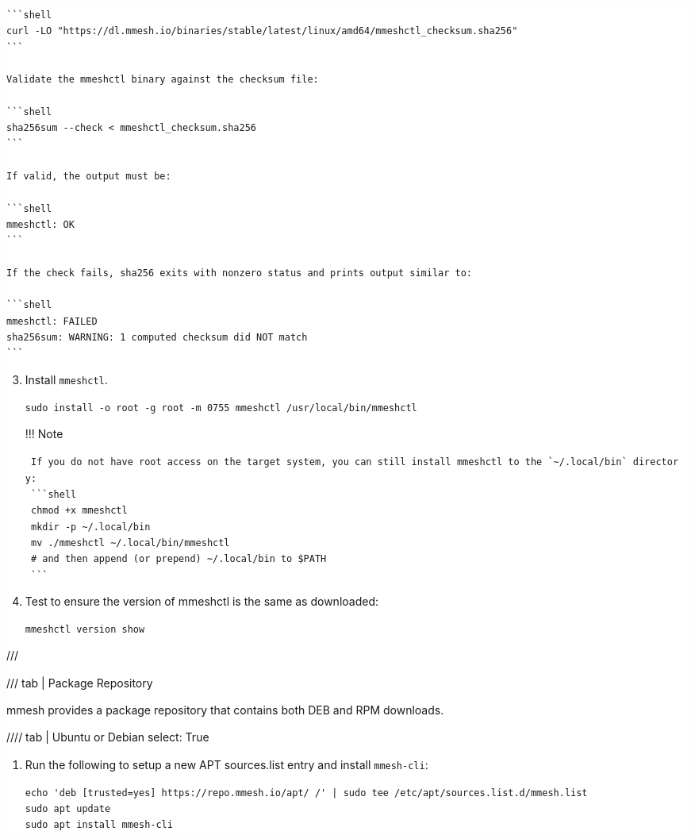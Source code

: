     ```shell
    curl -LO "https://dl.mmesh.io/binaries/stable/latest/linux/amd64/mmeshctl_checksum.sha256"
    ```

    Validate the mmeshctl binary against the checksum file:

    ```shell
    sha256sum --check < mmeshctl_checksum.sha256
    ```

    If valid, the output must be:

    ```shell
    mmeshctl: OK
    ```

    If the check fails, sha256 exits with nonzero status and prints output similar to:

    ```shell
    mmeshctl: FAILED
    sha256sum: WARNING: 1 computed checksum did NOT match
    ```

3. Install `mmeshctl`.

    ```shell
    sudo install -o root -g root -m 0755 mmeshctl /usr/local/bin/mmeshctl
    ```

    !!! Note

        If you do not have root access on the target system, you can still install mmeshctl to the `~/.local/bin` directory:
        ```shell
        chmod +x mmeshctl
        mkdir -p ~/.local/bin
        mv ./mmeshctl ~/.local/bin/mmeshctl
        # and then append (or prepend) ~/.local/bin to $PATH
        ```

4. Test to ensure the version of mmeshctl is the same as downloaded:

    ```shell
    mmeshctl version show
    ```

///

/// tab | Package Repository

mmesh provides a package repository that contains both DEB and RPM downloads.

//// tab | Ubuntu or Debian
     select: True

1. Run the following to setup a new APT sources.list entry and install `mmesh-cli`:

    ```shell
    echo 'deb [trusted=yes] https://repo.mmesh.io/apt/ /' | sudo tee /etc/apt/sources.list.d/mmesh.list
    sudo apt update
    sudo apt install mmesh-cli
    ```

